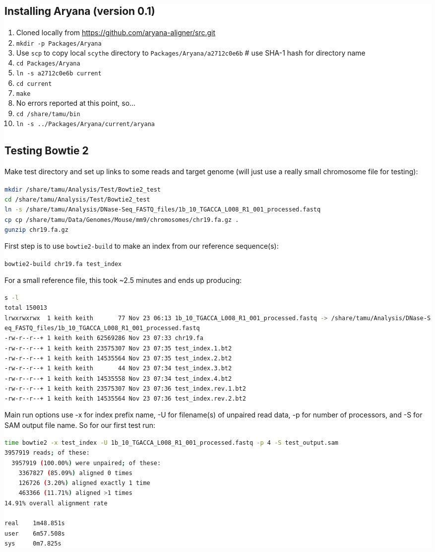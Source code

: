 ## Installing Aryana (version 0.1) ##

1. Cloned locally from https://github.com/aryana-aligner/src.git
2. `mkdir -p Packages/Aryana`
3. Use `scp` to copy local `scythe` directory to `Packages/Aryana/a2712c0e6b` # use SHA-1 hash for directory name
4. `cd Packages/Aryana`
5. `ln -s a2712c0e6b current`
6. `cd current`
8. `make`
8. No errors reported at this point, so…
9. `cd /share/tamu/bin`
10. `ln -s ../Packages/Aryana/current/aryana`


## Testing Bowtie 2 ##

Make test directory and set up links to some reads and target genome (will just use a really small chromosome file for testing): 

```bash
mkdir /share/tamu/Analysis/Test/Bowtie2_test
cd /share/tamu/Analysis/Test/Bowtie2_test
ln -s /share/tamu/Analysis/DNase-Seq_FASTQ_files/1b_10_TGACCA_L008_R1_001_processed.fastq
cp cp /share/tamu/Data/Genomes/Mouse/mm9/chromosomes/chr19.fa.gz .
gunzip chr19.fa.gz
```

First step is to use `bowtie2-build` to make an index from our reference sequence(s):
```bash
bowtie2-build chr19.fa test_index
```

For a small reference file, this took ~2.5 minutes and ends up producing:

```bash
s -l
total 150013
lrwxrwxrwx  1 keith keith       77 Nov 23 06:13 1b_10_TGACCA_L008_R1_001_processed.fastq -> /share/tamu/Analysis/DNase-Seq_FASTQ_files/1b_10_TGACCA_L008_R1_001_processed.fastq
-rw-r--r--+ 1 keith keith 62569286 Nov 23 07:33 chr19.fa
-rw-r--r--+ 1 keith keith 23575307 Nov 23 07:35 test_index.1.bt2
-rw-r--r--+ 1 keith keith 14535564 Nov 23 07:35 test_index.2.bt2
-rw-r--r--+ 1 keith keith       44 Nov 23 07:34 test_index.3.bt2
-rw-r--r--+ 1 keith keith 14535558 Nov 23 07:34 test_index.4.bt2
-rw-r--r--+ 1 keith keith 23575307 Nov 23 07:36 test_index.rev.1.bt2
-rw-r--r--+ 1 keith keith 14535564 Nov 23 07:36 test_index.rev.2.bt2
```

Main run options use -x for index prefix name, -U for filename(s) of unpaired read data, -p for number of processors, and -S for SAM output file name. So for our first test run:

```bash
time bowtie2 -x test_index -U 1b_10_TGACCA_L008_R1_001_processed.fastq -p 4 -S test_output.sam
3957919 reads; of these:
  3957919 (100.00%) were unpaired; of these:
    3367827 (85.09%) aligned 0 times
    126726 (3.20%) aligned exactly 1 time
    463366 (11.71%) aligned >1 times
14.91% overall alignment rate

real    1m48.851s
user    6m57.508s
sys     0m7.825s
```
